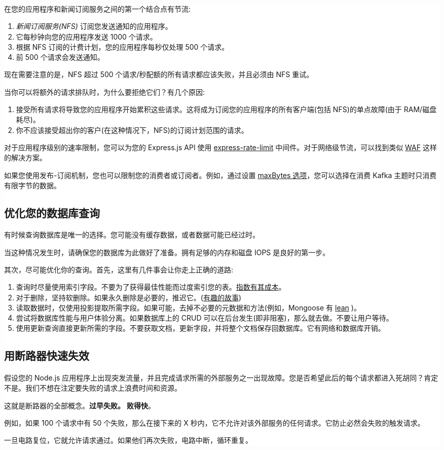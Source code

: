 在您的应用程序和新闻订阅服务之间的第一个结合点有节流:

1.  *新闻订阅服务(NFS)* 订阅您发送通知的应用程序。
2.  它每秒钟向您的应用程序发送 1000 个请求。
3.  根据 NFS 订阅的计费计划，您的应用程序每秒仅处理 500 个请求。
4.  前 500 个请求会发送通知。

现在需要注意的是，NFS 超过 500 个请求/秒配额的所有请求都应该失败，并且必须由 NFS 重试。

当你可以将额外的请求排队时，为什么要拒绝它们？有几个原因:

1.  接受所有请求将导致您的应用程序开始累积这些请求。这将成为订阅您的应用程序的所有客户端(包括 NFS)的单点故障(由于 RAM/磁盘耗尽)。
2.  你不应该接受超出你的客户(在这种情况下，NFS)的订阅计划范围的请求。

对于应用程序级别的速率限制，您可以为您的 Express.js API 使用 [express-rate-limit](https://www.npmjs.com/package/express-rate-limit) 中间件。对于网络级节流，可以找到类似 [WAF](https://aws.amazon.com/waf/) 这样的解决方案。

如果您使用发布-订阅机制，您也可以限制您的消费者或订阅者。例如，通过设置 [maxBytes 选项](https://kafka.js.org/docs/consuming#a-name-options-a-options)，您可以选择在消费 Kafka 主题时只消费有限字节的数据。

## 优化您的数据库查询

有时候查询数据库是唯一的选择。您可能没有缓存数据，或者数据可能已经过时。

当这种情况发生时，请确保您的数据库为此做好了准备。拥有足够的内存和磁盘 IOPS 是良好的第一步。

其次，尽可能优化你的查询。首先，这里有几件事会让你走上正确的道路:

1.  查询时尽量使用索引字段。不要为了获得最佳性能而过度索引您的表。[指数有其成本](https://www.mongodb.com/blog/post/performance-best-practices-indexing#:~:text=Eliminate%20Unnecessary%20Indexes)。
2.  对于删除，坚持软删除。如果永久删除是必要的，推迟它。([有趣的故事](https://httpie.io/blog/stardust))
3.  读取数据时，仅使用投影提取所需字段。如果可能，去掉不必要的元数据和方法(例如，Mongoose 有 [lean](https://mongoosejs.com/docs/tutorials/lean.html) )。
4.  尝试将数据库性能与用户体验分离。如果数据库上的 CRUD 可以在后台发生(即非阻塞)，那么就去做。不要让用户等待。
5.  使用更新查询直接更新所需的字段。不要获取文档，更新字段，并将整个文档保存回数据库。它有网络和数据库开销。

## 用断路器快速失效

假设您的 Node.js 应用程序上出现突发流量，并且完成请求所需的外部服务之一出现故障。您是否希望此后的每个请求都进入死胡同？肯定不是。我们不想在注定要失败的请求上浪费时间和资源。

这就是断路器的全部概念。**过早失败。** **败得快**。

例如，如果 100 个请求中有 50 个失败，那么在接下来的 X 秒内，它不允许对该外部服务的任何请求。它防止必然会失败的触发请求。

一旦电路复位，它就允许请求通过。如果他们再次失败，电路中断，循环重复。
